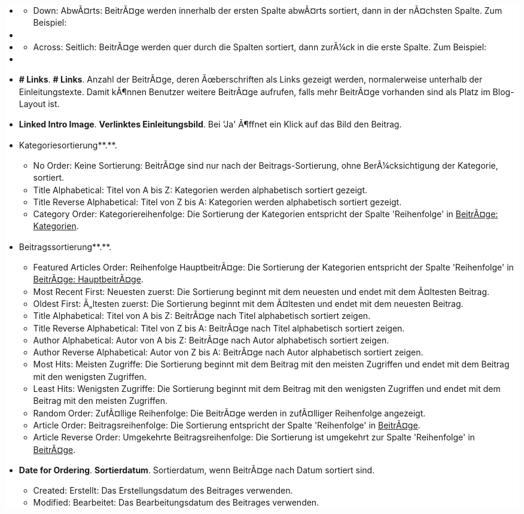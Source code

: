 

- - Down: AbwÃ¤rts: BeitrÃ¤ge werden innerhalb der ersten Spalte
    abwÃ¤rts sortiert, dann in der nÃ¤chsten Spalte. Zum Beispiel:

- 



- - Across: Seitlich: BeitrÃ¤ge werden quer durch die Spalten sortiert,
    dann zurÃ¼ck in die erste Spalte. Zum Beispiel:

- 



- **\# Links**. **\# Links**. Anzahl der BeitrÃ¤ge, deren Ãœberschriften
  als Links gezeigt werden, normalerweise unterhalb der
  Einleitungstexte. Damit kÃ¶nnen Benutzer weitere BeitrÃ¤ge aufrufen,
  falls mehr BeitrÃ¤ge vorhanden sind als Platz im Blog-Layout ist.
- **Linked Intro Image**. **Verlinktes Einleitungsbild**. Bei 'Ja'
  Ã¶ffnet ein Klick auf das Bild den Beitrag.
- Kategoriesortierung**.**.
  - No Order: Keine Sortierung: BeitrÃ¤ge sind nur nach der
    Beitrags-Sortierung, ohne BerÃ¼cksichtigung der Kategorie, sortiert.
  - Title Alphabetical: Titel von A bis Z: Kategorien werden
    alphabetisch sortiert gezeigt.
  - Title Reverse Alphabetical: Titel von Z bis A: Kategorien werden
    alphabetisch sortiert gezeigt.
  - Category Order: Kategoriereihenfolge: Die Sortierung der Kategorien
    entspricht der Spalte 'Reihenfolge' in [BeitrÃ¤ge:
    Kategorien](https://docs.joomla.org/Help4.x:Articles:_Categories/de#ordering "Help4.x:Articles: Categories/de").
- Beitragssortierung**.**.
  - Featured Articles Order: Reihenfolge HauptbeitrÃ¤ge: Die Sortierung
    der Kategorien entspricht der Spalte 'Reihenfolge' in [BeitrÃ¤ge:
    HauptbeitrÃ¤ge](https://docs.joomla.org/Help4.x:Articles:_Featured/de#ordering "Help4.x:Articles: Featured/de").
  - Most Recent First: Neuesten zuerst: Die Sortierung beginnt mit dem
    neuesten und endet mit dem Ã¤ltesten Beitrag.
  - Oldest First: Ã„ltesten zuerst: Die Sortierung beginnt mit dem
    Ã¤ltesten und endet mit dem neuesten Beitrag.
  - Title Alphabetical: Titel von A bis Z: BeitrÃ¤ge nach Titel
    alphabetisch sortiert zeigen.
  - Title Reverse Alphabetical: Titel von Z bis A: BeitrÃ¤ge nach Titel
    alphabetisch sortiert zeigen.
  - Author Alphabetical: Autor von A bis Z: BeitrÃ¤ge nach Autor
    alphabetisch sortiert zeigen.
  - Author Reverse Alphabetical: Autor von Z bis A: BeitrÃ¤ge nach Autor
    alphabetisch sortiert zeigen.
  - Most Hits: Meisten Zugriffe: Die Sortierung beginnt mit dem Beitrag
    mit den meisten Zugriffen und endet mit dem Beitrag mit den
    wenigsten Zugriffen.
  - Least Hits: Wenigsten Zugriffe: Die Sortierung beginnt mit dem
    Beitrag mit den wenigsten Zugriffen und endet mit dem Beitrag mit
    den meisten Zugriffen.
  - Random Order: ZufÃ¤llige Reihenfolge: Die BeitrÃ¤ge werden in
    zufÃ¤lliger Reihenfolge angezeigt.
  - Article Order: Beitragsreihenfolge: Die Sortierung entspricht der
    Spalte 'Reihenfolge' in
    [BeitrÃ¤ge](https://docs.joomla.org/Help4.x:Articles/de#ordering "Help4.x:Articles/de").
  - Article Reverse Order: Umgekehrte Beitragsreihenfolge: Die
    Sortierung ist umgekehrt zur Spalte 'Reihenfolge' in
    [BeitrÃ¤ge](https://docs.joomla.org/Help4.x:Articles/de#ordering "Help4.x:Articles/de").
- **Date for Ordering**. **Sortierdatum**. Sortierdatum, wenn BeitrÃ¤ge
  nach Datum sortiert sind.
  - Created: Erstellt: Das Erstellungsdatum des Beitrages verwenden.
  - Modified: Bearbeitet: Das Bearbeitungsdatum des Beitrages verwenden.